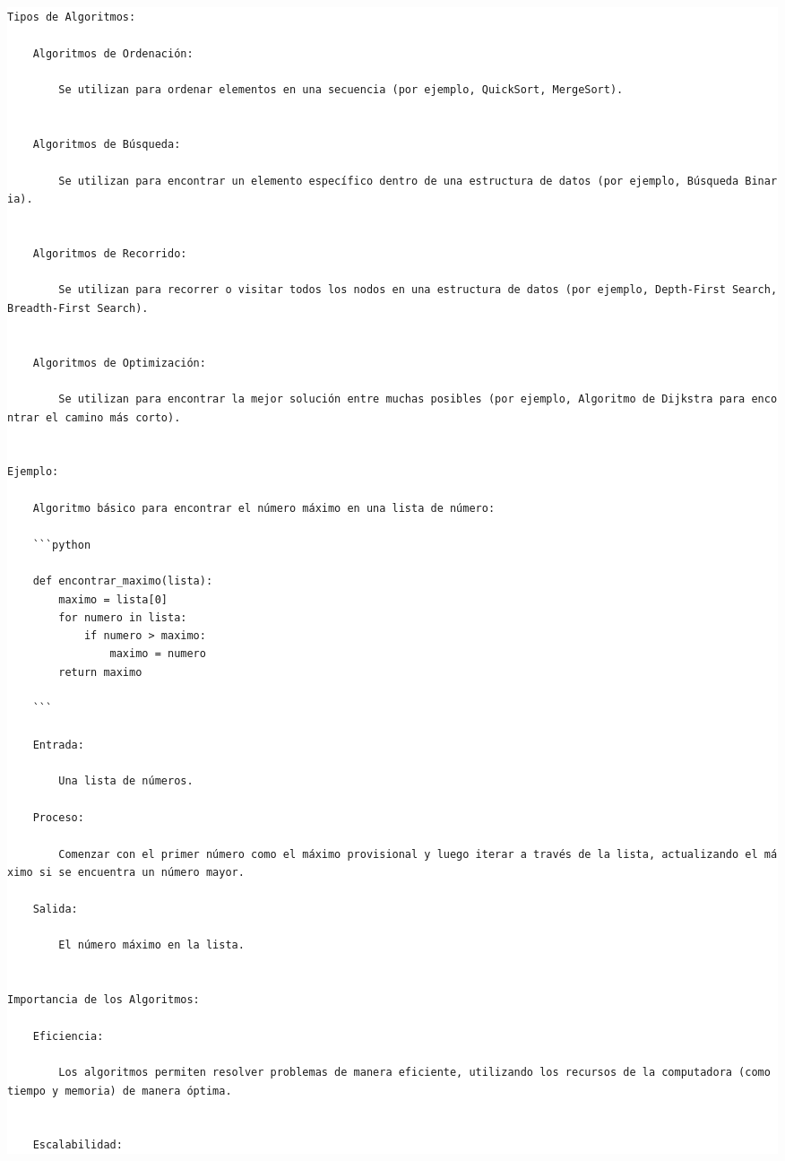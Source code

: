 
	Tipos de Algoritmos:

    	Algoritmos de Ordenación: 

    		Se utilizan para ordenar elementos en una secuencia (por ejemplo, QuickSort, MergeSort).


   		Algoritmos de Búsqueda: 

   			Se utilizan para encontrar un elemento específico dentro de una estructura de datos (por ejemplo, Búsqueda Binaria).


   		Algoritmos de Recorrido: 

   			Se utilizan para recorrer o visitar todos los nodos en una estructura de datos (por ejemplo, Depth-First Search, Breadth-First Search).


	    Algoritmos de Optimización: 

	    	Se utilizan para encontrar la mejor solución entre muchas posibles (por ejemplo, Algoritmo de Dijkstra para encontrar el camino más corto).


	Ejemplo: 

		Algoritmo básico para encontrar el número máximo en una lista de número: 

		```python

		def encontrar_maximo(lista):
		    maximo = lista[0]
		    for numero in lista:
		        if numero > maximo:
		            maximo = numero
		    return maximo

		```

		Entrada: 

			Una lista de números.
    
    	Proceso: 

    		Comenzar con el primer número como el máximo provisional y luego iterar a través de la lista, actualizando el máximo si se encuentra un número mayor.

    	Salida: 

    		El número máximo en la lista.


    Importancia de los Algoritmos:

    	Eficiencia: 

    		Los algoritmos permiten resolver problemas de manera eficiente, utilizando los recursos de la computadora (como tiempo y memoria) de manera óptima.


    	Escalabilidad: 
